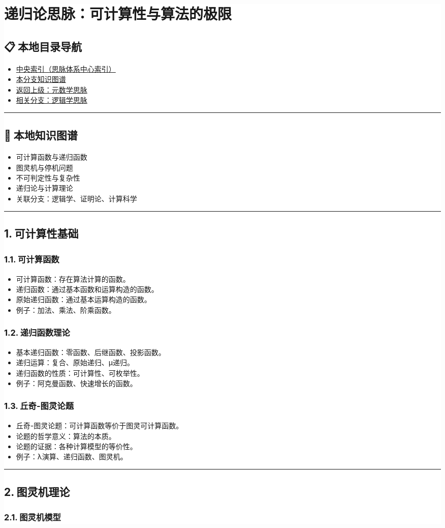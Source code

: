 # 递归论思脉：可计算性与算法的极限

## 📋 本地目录导航

- [中央索引（思脉体系中心索引）](00-思脉体系中心索引.md)
- [本分支知识图谱](#-本地知识图谱)
- [返回上级：元数学思脉](元数学思脉.md)
- [相关分支：逻辑学思脉](逻辑学思脉.md)

---

## 🧠 本地知识图谱

- 可计算函数与递归函数
- 图灵机与停机问题
- 不可判定性与复杂性
- 递归论与计算理论
- 关联分支：逻辑学、证明论、计算科学

---

## 1. 可计算性基础

### 1.1. 可计算函数

- 可计算函数：存在算法计算的函数。
- 递归函数：通过基本函数和运算构造的函数。
- 原始递归函数：通过基本运算构造的函数。
- 例子：加法、乘法、阶乘函数。

### 1.2. 递归函数理论

- 基本递归函数：零函数、后继函数、投影函数。
- 递归运算：复合、原始递归、μ递归。
- 递归函数的性质：可计算性、可枚举性。
- 例子：阿克曼函数、快速增长的函数。

### 1.3. 丘奇-图灵论题

- 丘奇-图灵论题：可计算函数等价于图灵可计算函数。
- 论题的哲学意义：算法的本质。
- 论题的证据：各种计算模型的等价性。
- 例子：λ演算、递归函数、图灵机。

---

## 2. 图灵机理论

### 2.1. 图灵机模型
